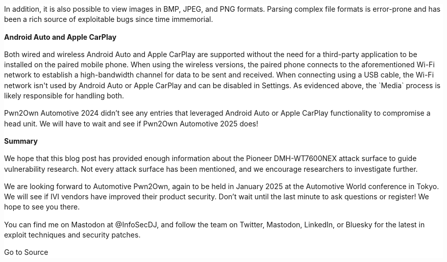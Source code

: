In addition, it is also possible to view images in BMP, JPEG, and PNG formats. Parsing complex file formats is error-prone and has been a rich source of exploitable bugs since time immemorial.

**Android Auto and Apple CarPlay**

Both wired and wireless Android Auto and Apple CarPlay are supported without the need for a third-party application to be installed on the paired mobile phone. When using the wireless versions, the paired phone connects to the aforementioned Wi-Fi network to establish a high-bandwidth channel for data to be sent and received. When connecting using a USB cable, the Wi-Fi network isn't used by Android Auto or Apple CarPlay and can be disabled in Settings. As evidenced above, the \`Media\` process is likely responsible for handling both.

Pwn2Own Automotive 2024 didn’t see any entries that leveraged Android Auto or Apple CarPlay functionality to compromise a head unit. We will have to wait and see if Pwn2Own Automotive 2025 does!

**Summary**

We hope that this blog post has provided enough information about the Pioneer DMH-WT7600NEX attack surface to guide vulnerability research. Not every attack surface has been mentioned, and we encourage researchers to investigate further. 

We are looking forward to Automotive Pwn2Own, again to be held in January 2025 at the Automotive World conference in Tokyo. We will see if IVI vendors have improved their product security. Don’t wait until the last minute to ask questions or register! We hope to see you there.

You can find me on Mastodon at @InfoSecDJ, and follow the team on Twitter, Mastodon, LinkedIn, or Bluesky for the latest in exploit techniques and security patches.

Go to Source
